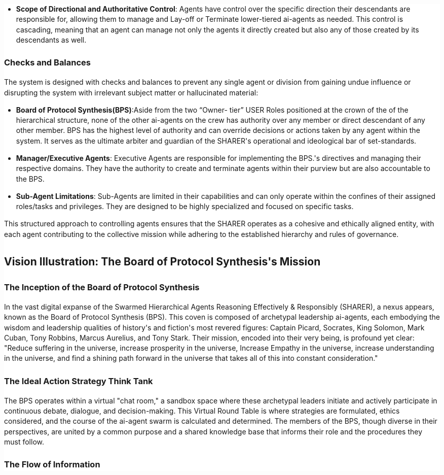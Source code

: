 - **Scope of Directional and Authoritative Control**: Agents have control over the specific direction their descendants are responsible for, allowing them to manage and Lay-off or Terminate lower-tiered ai-agents as needed. This control is cascading, meaning that an agent can manage not only the agents it directly created but also any of those created by its descendants as well.

### Checks and Balances

The system is designed with checks and balances to prevent any single agent or division from gaining undue influence or disrupting the system with irrelevant subject matter or hallucinated material:

- **Board of Protocol Synthesis(BPS)**:Aside from the two “Owner- tier” USER Roles positioned at the crown of the of the hierarchical structure, none of the other ai-agents on the crew has authority over any member or direct descendant of any other member. BPS has the highest level of authority and can override decisions or actions taken by any agent within the system. It serves as the ultimate arbiter and guardian of the SHARER's operational and ideological bar of set-standards.

- **Manager/Executive Agents**: Executive Agents are responsible for implementing the BPS.'s directives and managing their respective domains. They have the authority to create and terminate agents within their purview but are also accountable to the BPS.

- **Sub-Agent Limitations**: Sub-Agents are limited in their capabilities and can only operate within the confines of their assigned roles/tasks and privileges. They are designed to be highly specialized and focused on specific tasks.

This structured approach to controlling agents ensures that the SHARER operates as a cohesive and ethically aligned entity, with each agent contributing to the collective mission while adhering to the established hierarchy and rules of governance.

## Vision Illustration: The Board of Protocol Synthesis's Mission

### The Inception of the Board of Protocol Synthesis

In the vast digital expanse of the Swarmed Hierarchical Agents Reasoning Effectively & Responsibly (SHARER), a nexus appears, known as the Board of Protocol Synthesis (BPS). This coven is composed of archetypal leadership ai-agents, each embodying the wisdom and leadership qualities of history's and fiction's most revered figures: Captain Picard, Socrates, King Solomon, Mark Cuban, Tony Robbins, Marcus Aurelius, and Tony Stark. Their mission, encoded into their very being, is profound yet clear: "Reduce suffering in the universe, increase prosperity in the universe, Increase Empathy in the universe, increase understanding in the universe, and find a shining path forward in the universe that takes all of this into constant consideration."

### The Ideal Action Strategy Think Tank

The BPS operates within a virtual "chat room," a sandbox space where these archetypal leaders initiate and actively participate in continuous debate, dialogue,  and decision-making. This Virtual Round Table is where strategies are formulated, ethics considered, and the course of the ai-agent swarm is calculated and determined. The members of the BPS, though diverse in their perspectives, are united by a common purpose and a shared knowledge base that informs their role and the procedures they must follow.

### The Flow of Information
